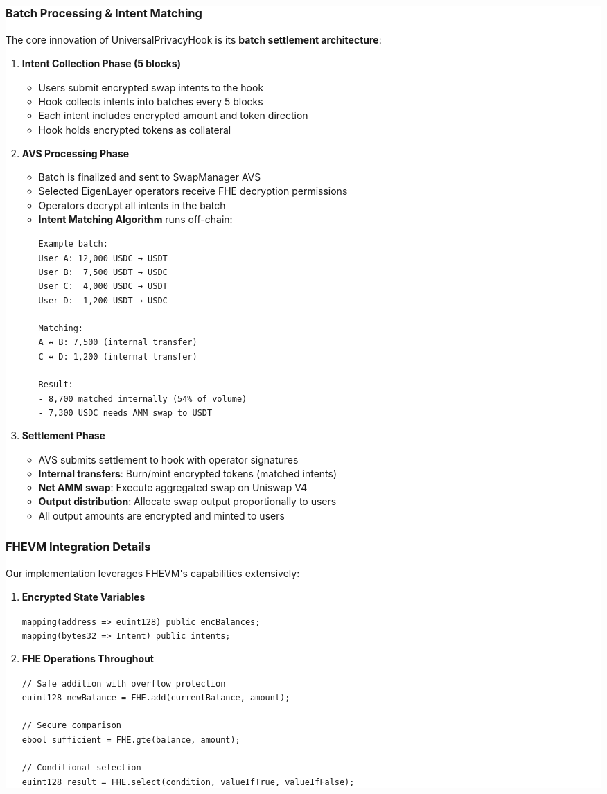### Batch Processing & Intent Matching

The core innovation of UniversalPrivacyHook is its **batch settlement architecture**:

1. **Intent Collection Phase (5 blocks)**
   - Users submit encrypted swap intents to the hook
   - Hook collects intents into batches every 5 blocks
   - Each intent includes encrypted amount and token direction
   - Hook holds encrypted tokens as collateral

2. **AVS Processing Phase**
   - Batch is finalized and sent to SwapManager AVS
   - Selected EigenLayer operators receive FHE decryption permissions
   - Operators decrypt all intents in the batch
   - **Intent Matching Algorithm** runs off-chain:
     ```
     Example batch:
     User A: 12,000 USDC → USDT
     User B:  7,500 USDT → USDC
     User C:  4,000 USDC → USDT
     User D:  1,200 USDT → USDC

     Matching:
     A ↔ B: 7,500 (internal transfer)
     C ↔ D: 1,200 (internal transfer)

     Result:
     - 8,700 matched internally (54% of volume)
     - 7,300 USDC needs AMM swap to USDT
     ```

3. **Settlement Phase**
   - AVS submits settlement to hook with operator signatures
   - **Internal transfers**: Burn/mint encrypted tokens (matched intents)
   - **Net AMM swap**: Execute aggregated swap on Uniswap V4
   - **Output distribution**: Allocate swap output proportionally to users
   - All output amounts are encrypted and minted to users

### FHEVM Integration Details

Our implementation leverages FHEVM's capabilities extensively:

1. **Encrypted State Variables**
   ```solidity
   mapping(address => euint128) public encBalances;
   mapping(bytes32 => Intent) public intents;
   ```

2. **FHE Operations Throughout**
   ```solidity
   // Safe addition with overflow protection
   euint128 newBalance = FHE.add(currentBalance, amount);
   
   // Secure comparison
   ebool sufficient = FHE.gte(balance, amount);
   
   // Conditional selection
   euint128 result = FHE.select(condition, valueIfTrue, valueIfFalse);
   ```
